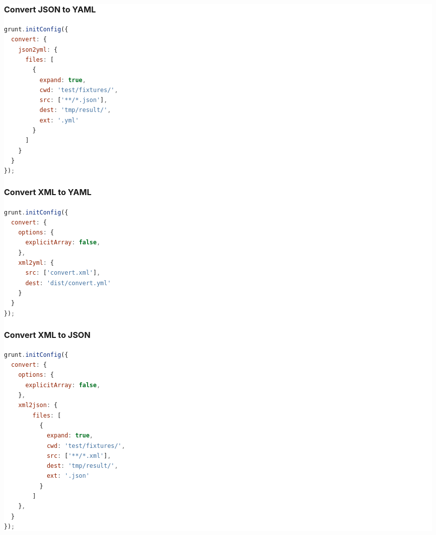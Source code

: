 
### Convert JSON to YAML

```js
grunt.initConfig({
  convert: {
    json2yml: {
      files: [
        {
          expand: true,
          cwd: 'test/fixtures/',
          src: ['**/*.json'],
          dest: 'tmp/result/',
          ext: '.yml'
        }
      ]
    }
  }
});
```

### Convert XML to YAML

```js
grunt.initConfig({
  convert: {
    options: {
      explicitArray: false,
    },
    xml2yml: {
      src: ['convert.xml'],
      dest: 'dist/convert.yml'
    }
  }
});
```

### Convert XML to JSON

```js
grunt.initConfig({
  convert: {
    options: {
      explicitArray: false,
    },
	xml2json: {
		files: [
		  {
		    expand: true,
		    cwd: 'test/fixtures/',
		    src: ['**/*.xml'],
		    dest: 'tmp/result/',
		    ext: '.json'
		  }
		]
	},
  }
});
```


[grunt]: http://gruntjs.com/
[Getting Started]: https://github.com/gruntjs/grunt/blob/devel/docs/getting_started.md
[package.json]: https://npmjs.org/doc/json.html